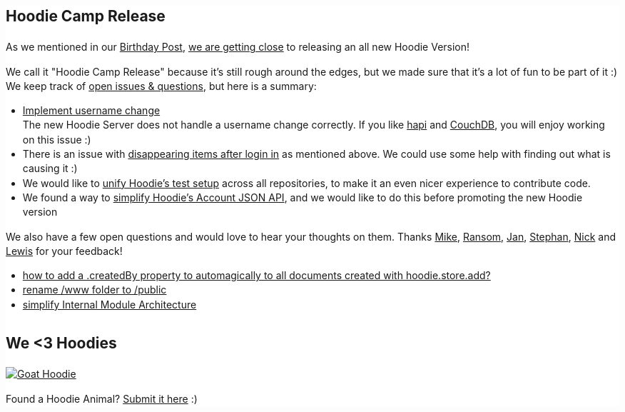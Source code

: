 ## Hoodie Camp Release

As we mentioned in our [Birthday Post](http://hood.ie/blog/happy-birthday-hoodie.html),
[we are getting close](http://gr2m.github.io/milestones) to releasing an all new Hoodie Version!

We call it "Hoodie Camp Release" because it’s still rough around the edges, but
we made sure that it’s a lot of fun to be part of it :) We keep track of [open
issues & questions](https://github.com/gr2m/milestones/issues/88), but here
is a summary:

- [Implement username change](https://github.com/hoodiehq/hoodie-server-account/issues/79)  
  The new Hoodie Server does not handle a username change correctly. If you like
  [hapi](http://hapijs.com/) and [CouchDB](http://couchdb.apache.org/), you will
  enjoy working on this issue :)
- There is an issue with [disappearing items after login in](https://github.com/hoodiehq/hoodie-app-tracker/issues/19)
  as mentioned above. We could use some help with finding out what is causing it :)
- We would like to [unify Hoodie’s test setup](https://github.com/hoodiehq/hoodie/issues/457) across all repositories,
  to make it an even nicer experience to contribute code.
- We found a way to [simplify Hoodie’s Account JSON API](https://github.com/hoodiehq/account-json-api/issues/14),
  and we would like to do this before promoting the new Hoodie version

We also have a few open questions and would love to hear your thoughts on them.
Thanks [Mike](https://github.com/mikehedman), [Ransom](https://github.com/ransomw),
[Jan](https://github.com/janl), [Stephan](https://github.com/boennemann), [Nick](https://github.com/nickcolley)
and [Lewis](https://github.com/lewiscowper) for your feedback!

- [how to add a .createdBy property to automagically to all documents created with hoodie.store.add?](https://github.com/hoodiehq/hoodie-client/issues/62)
- [rename /www folder to /public](https://github.com/hoodiehq/hoodie-server/issues/436)
- [simplify Internal Module Architecture](https://github.com/hoodiehq/hoodie/issues/458)

## We <3 Hoodies

[![Goat Hoodie](http://56.media.tumblr.com/0aa36688bb6374898a8fab16487785d8/tumblr_o3bh0vuLG91spmdhyo1_1280.png)](http://meetthehoodies.tumblr.com/post/140465124702/via)

Found a Hoodie Animal? [Submit it here](http://meetthehoodies.tumblr.com/submit) :)
